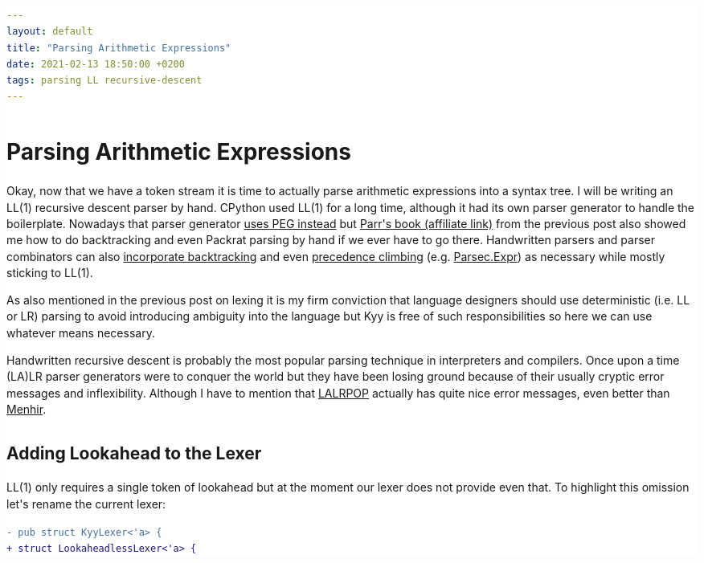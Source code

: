 ```yaml
---
layout: default
title: "Parsing Arithmetic Expressions"
date: 2021-02-13 18:50:00 +0200
tags: parsing LL recursive-descent
---
```


# Parsing Arithmetic Expressions

Okay, now that we have a token stream it is time to actually parse arithmetic
expressions into a syntax tree. I will be writing an LL(1) recursive descent
parser by hand. CPython used LL(1) for a long time, although it had its own
parser generator to handle the boilerplate. Nowadays that parser generator
[uses PEG instead](https://docs.python.org/3/reference/grammar.html) but
[Parr's book (affiliate
link)](https://www.amazon.com/gp/product/193435645X/ref=as_li_qf_asin_il_tl?ie=UTF8&tag=deepbeginning-20&creative=9325&linkCode=as2&creativeASIN=193435645X&linkId=2a158d853eecc599bed5cff5950cc0af)
from the previous post also showed me how to do backtracking and even Packrat
parsing by hand if we ever have to go there. Handwritten parsers and parser
combinators can also [incorporate
backtracking](https://hackage.haskell.org/package/parsec-3.1.14.0/docs/Text-Parsec.html#v:try)
and even [precedence
climbing](https://en.wikipedia.org/wiki/Operator-precedence_parser#Precedence_climbing_method)
(e.g.
[Parsec.Expr](https://hackage.haskell.org/package/parsec-3.1.14.0/docs/Text-Parsec-Expr.html))
as necessary while mostly sticking to LL(1).

As also mentioned in the previous post on lexing it is my firm conviction that
language designers should use deterministic (i.e. LL or LR) parsing to avoid
introducing ambiguity into the language but Kyy is free of such
responsibilities so here we can use whatever means necessary.

Handwritten recursive descent is probably the most popular parsing technique in
interpreters and compilers. Once upon a time (LA)LR parser generators were to
conquer the world but they have been losing ground because of their usually
cryptic error messages and inflexibility. Although I have to mention that
[LALRPOP](http://lalrpop.github.io/lalrpop/) actually has quite nice error
messages, even better than [Menhir](http://gallium.inria.fr/~fpottier/menhir/).

## Adding Lookahead to the Lexer

LL(1) only requires a single token of lookahead but at the moment our lexer
does not provide even that. To highlight this omission let's rename the
current lexer:

```diff
- pub struct KyyLexer<'a> {
+ struct LookaheadlessLexer<'a> {
```
